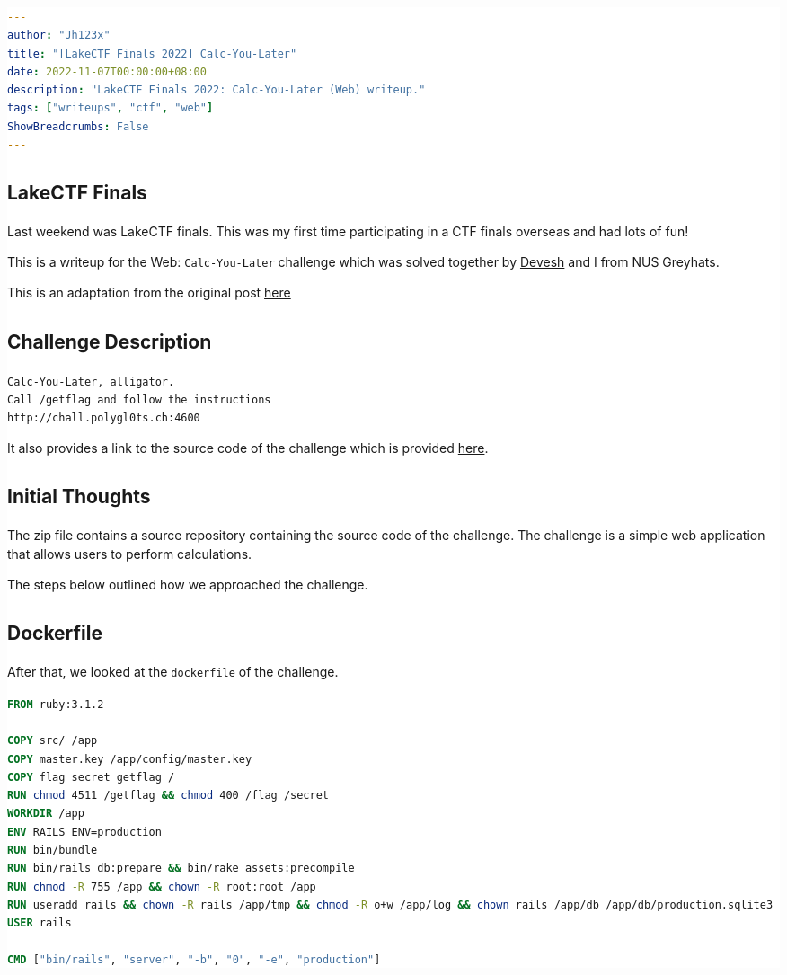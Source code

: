 ```yaml
---
author: "Jh123x"
title: "[LakeCTF Finals 2022] Calc-You-Later"
date: 2022-11-07T00:00:00+08:00
description: "LakeCTF Finals 2022: Calc-You-Later (Web) writeup."
tags: ["writeups", "ctf", "web"]
ShowBreadcrumbs: False
---
```


## LakeCTF Finals

Last weekend was LakeCTF finals. This was my first time participating in a CTF finals overseas and had lots of fun!

This is a writeup for the Web: `Calc-You-Later` challenge which was solved together by [Devesh](https://linkedin.com/in/devesh-logendran) and I from NUS Greyhats.

This is an adaptation from the original post [here](http://jh123x.com/blog/2022/lakectf-finals-web-calc-you-later/)

## Challenge Description

```
Calc-You-Later, alligator.
Call /getflag and follow the instructions
http://chall.polygl0ts.ch:4600
```

It also provides a link to the source code of the challenge which is provided [here](https://github.com/Jh123x/LakeCTF-Finals/tree/main/Calc-You-Later "Calc-You-Later Download").

## Initial Thoughts

The zip file contains a source repository containing the source code of the challenge. The challenge is a simple web application that allows users to perform calculations.

The steps below outlined how we approached the challenge.

## Dockerfile

After that, we looked at the `dockerfile` of the challenge.

```dockerfile
FROM ruby:3.1.2

COPY src/ /app
COPY master.key /app/config/master.key
COPY flag secret getflag /
RUN chmod 4511 /getflag && chmod 400 /flag /secret
WORKDIR /app
ENV RAILS_ENV=production
RUN bin/bundle
RUN bin/rails db:prepare && bin/rake assets:precompile
RUN chmod -R 755 /app && chown -R root:root /app
RUN useradd rails && chown -R rails /app/tmp && chmod -R o+w /app/log && chown rails /app/db /app/db/production.sqlite3
USER rails

CMD ["bin/rails", "server", "-b", "0", "-e", "production"]
```

